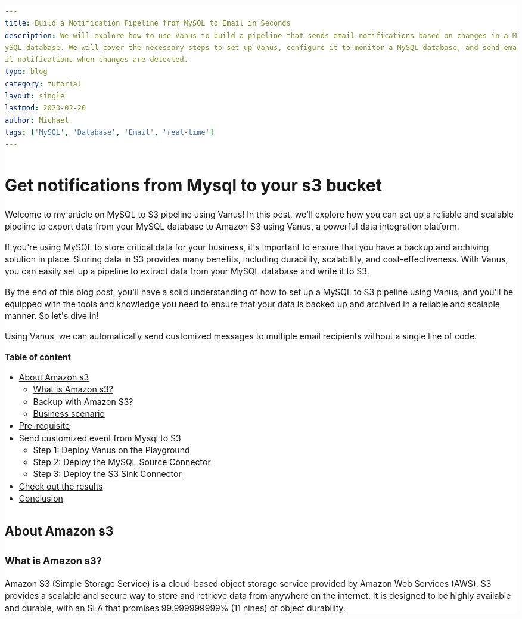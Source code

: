 ```yaml
---
title: Build a Notification Pipeline from MySQL to Email in Seconds
description: We will explore how to use Vanus to build a pipeline that sends email notifications based on changes in a MySQL database. We will cover the necessary steps to set up Vanus, configure it to monitor a MySQL database, and send email notifications when changes are detected.
type: blog
category: tutorial
layout: single
lastmod: 2023-02-20
author: Michael
tags: ['MySQL', 'Database', 'Email', 'real-time']
---
```


# Get notifications from Mysql to your s3 bucket

Welcome to my article on MySQL to S3 pipeline using Vanus! In this post, we'll explore how you can set up a reliable and scalable pipeline to export data from your MySQL database to Amazon S3 using Vanus, a powerful data integration platform.

If you're using MySQL to store critical data for your business, it's important to ensure that you have a backup and archiving solution in place. Storing data in S3 provides many benefits, including durability, scalability, and cost-effectiveness. With Vanus, you can easily set up a pipeline to extract data from your MySQL database and write it to S3.

By the end of this blog post, you'll have a solid understanding of how to set up a MySQL to S3 pipeline using Vanus, and you'll be equipped with the tools and knowledge you need to ensure that your data is backed up and archived in a reliable and scalable manner. So let's dive in!


Using Vanus, we can automatically send customized messages to multiple email recipients without a single line of code.

**Table of content**
- [About Amazon s3](#about-amazon-s3)
    - [What is Amazon s3?](#what-is-amazon-s3)
    - [Backup with Amazon S3?](#backup-with-amazon-s3)
    - [Business scenario](#business-scenario)
- [Pre-requisite](#pre-requisite)
- [Send customized event from Mysql to S3](#send-customized-event-from-mysql-to-s3)
    - Step 1: [Deploy Vanus on the Playground](#step-1-deploy-vanus-on-the-playground)
    - Step 2: [Deploy the MySQL Source Connector](#step-2-deploy-the-mysql-source-connector)
    - Step 3: [Deploy the S3 Sink Connector](#step-3-deploy-the-s3-sink-connector)
- [Check out the results](#check-out-the-result)
- [Conclusion](#conclusion)

## About Amazon s3

### What is Amazon s3?

Amazon S3 (Simple Storage Service) is a cloud-based object storage service provided by Amazon Web Services (AWS). S3 provides a scalable and secure way to store and retrieve data from anywhere on the internet. It is designed to be highly available and durable, with an SLA that promises 99.999999999% (11 nines) of object durability.
